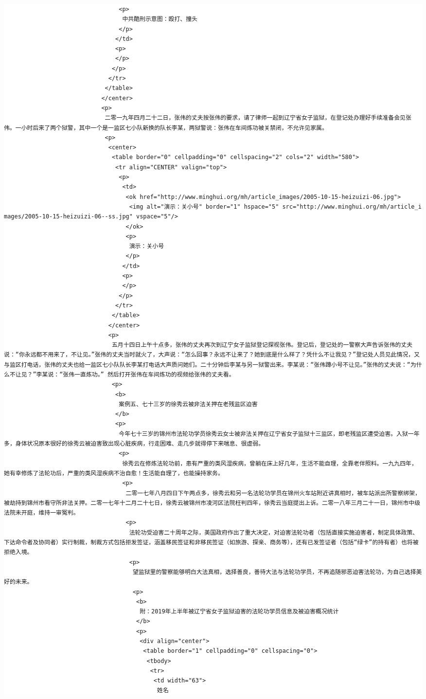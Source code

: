                                      <p>
                                      中共酷刑示意图：殴打、撞头
                                     </p>
                                    </td>
                                    <p>
                                    </p>
                                   </p>
                                  </tr>
                                 </table>
                                </center>
                                <p>
                                 二零一九年四月二十二日，张伟的丈夫按张伟的要求，请了律师一起到辽宁省女子监狱，在登记处办理好手续准备会见张伟。一小时后来了两个狱警，其中一个是一监区七小队新换的队长李某，两狱警说：张伟在车间炼功被关禁闭，不允许见家属。
                                 <p>
                                  <center>
                                   <table border="0" cellpadding="0" cellspacing="2" cols="2" width="580">
                                    <tr align="CENTER" valign="top">
                                     <p>
                                      <td>
                                       <ok href="http://www.minghui.org/mh/article_images/2005-10-15-heizuizi-06.jpg">
                                        <img alt="演示：关小号" border="1" hspace="5" src="http://www.minghui.org/mh/article_images/2005-10-15-heizuizi-06--ss.jpg" vspace="5"/>
                                       </ok>
                                       <p>
                                        演示：关小号
                                       </p>
                                      </td>
                                      <p>
                                      </p>
                                     </p>
                                    </tr>
                                   </table>
                                  </center>
                                  <p>
                                   五月十四日上午十点多，张伟的丈夫再次到辽宁女子监狱登记探视张伟。登记后，登记处的一警察大声告诉张伟的丈夫说：“你永远都不用来了，不让见。”张伟的丈夫当时就火了，大声说：“怎么回事？永远不让来了？她到底是什么样了？凭什么不让我见？”登记处人员见此情况，又与监区打电话，张伟的丈夫也给一监区七小队队长李某打电话大声质问她们。二十分钟后李某与另一狱警出来。李某说：“张伟蹲小号不让见。”张伟的丈夫说：“为什么不让见？”李某说：“张伟一直炼功。” 然后打开张伟在车间炼功的视频给张伟的丈夫看。
                                   <p>
                                    <b>
                                     案例五、七十三岁的徐秀云被非法关押在老残监区迫害
                                    </b>
                                    <p>
                                     今年七十三岁的锦州市法轮功学员徐秀云女士被非法关押在辽宁省女子监狱十三监区，即老残监区遭受迫害。入狱一年多，身体状况原本很好的徐秀云被迫害致出现心脏疾病，行走困难、走几步就得停下来喘息、很虚弱。
                                     <p>
                                      徐秀云在修炼法轮功前，患有严重的类风湿疾病，曾躺在床上好几年，生活不能自理，全靠老伴照料。一九九四年，她有幸修炼了法轮功后，严重的类风湿疾病不治自愈！生活能自理了，也能操持家务。
                                      <p>
                                       二零一七年八月四日下午两点多，徐秀云和另一名法轮功学员在锦州火车站附近讲真相时，被车站派出所警察绑架，被劫持到锦州市看守所非法关押。二零一七年十二月二十七日，徐秀云被锦州市凌河区法院枉判四年，徐秀云当庭提出上诉。二零一八年三月二十一日，锦州市中级法院未开庭，维持一审冤判。
                                       <p>
                                        法轮功受迫害二十周年之际，美国政府作出了重大决定，对迫害法轮功者（包括直接实施迫害者，制定具体政策、下达命令者及协同者）实行制裁，制裁方式包括拒发签证，涵盖移民签证和非移民签证（如旅游、探亲、商务等），还有已发签证者（包括“绿卡”的持有者）也将被拒绝入境。
                                        <p>
                                         望监狱里的警察能够明白大法真相，选择善良，善待大法与法轮功学员，不再追随邪恶迫害法轮功，为自己选择美好的未来。
                                         <p>
                                          <b>
                                           附：2019年上半年被辽宁省女子监狱迫害的法轮功学员信息及被迫害概况统计
                                          </b>
                                          <p>
                                           <div align="center">
                                            <table border="1" cellpadding="0" cellspacing="0">
                                             <tbody>
                                              <tr>
                                               <td width="63">
                                                姓名
